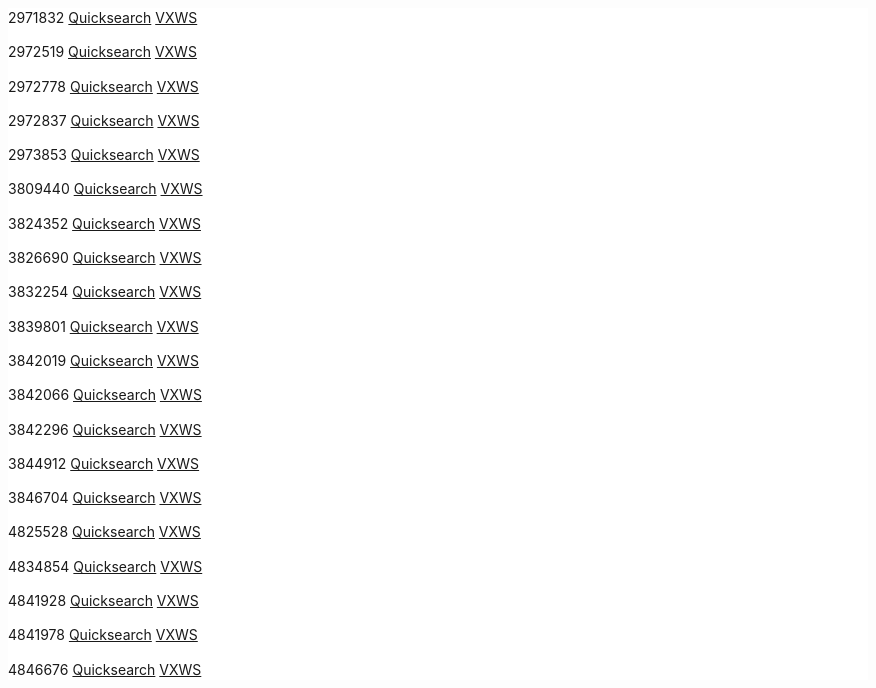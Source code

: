 2971832 [Quicksearch](https://search.library.yale.edu/catalog/2971832) [VXWS](http://prodorbis.library.yale.edu:7014/vxws/GetHoldingsService?bibId=2971832)

2972519 [Quicksearch](https://search.library.yale.edu/catalog/2972519) [VXWS](http://prodorbis.library.yale.edu:7014/vxws/GetHoldingsService?bibId=2972519)

2972778 [Quicksearch](https://search.library.yale.edu/catalog/2972778) [VXWS](http://prodorbis.library.yale.edu:7014/vxws/GetHoldingsService?bibId=2972778)

2972837 [Quicksearch](https://search.library.yale.edu/catalog/2972837) [VXWS](http://prodorbis.library.yale.edu:7014/vxws/GetHoldingsService?bibId=2972837)

2973853 [Quicksearch](https://search.library.yale.edu/catalog/2973853) [VXWS](http://prodorbis.library.yale.edu:7014/vxws/GetHoldingsService?bibId=2973853)

3809440 [Quicksearch](https://search.library.yale.edu/catalog/3809440) [VXWS](http://prodorbis.library.yale.edu:7014/vxws/GetHoldingsService?bibId=3809440)

3824352 [Quicksearch](https://search.library.yale.edu/catalog/3824352) [VXWS](http://prodorbis.library.yale.edu:7014/vxws/GetHoldingsService?bibId=3824352)

3826690 [Quicksearch](https://search.library.yale.edu/catalog/3826690) [VXWS](http://prodorbis.library.yale.edu:7014/vxws/GetHoldingsService?bibId=3826690)

3832254 [Quicksearch](https://search.library.yale.edu/catalog/3832254) [VXWS](http://prodorbis.library.yale.edu:7014/vxws/GetHoldingsService?bibId=3832254)

3839801 [Quicksearch](https://search.library.yale.edu/catalog/3839801) [VXWS](http://prodorbis.library.yale.edu:7014/vxws/GetHoldingsService?bibId=3839801)

3842019 [Quicksearch](https://search.library.yale.edu/catalog/3842019) [VXWS](http://prodorbis.library.yale.edu:7014/vxws/GetHoldingsService?bibId=3842019)

3842066 [Quicksearch](https://search.library.yale.edu/catalog/3842066) [VXWS](http://prodorbis.library.yale.edu:7014/vxws/GetHoldingsService?bibId=3842066)

3842296 [Quicksearch](https://search.library.yale.edu/catalog/3842296) [VXWS](http://prodorbis.library.yale.edu:7014/vxws/GetHoldingsService?bibId=3842296)

3844912 [Quicksearch](https://search.library.yale.edu/catalog/3844912) [VXWS](http://prodorbis.library.yale.edu:7014/vxws/GetHoldingsService?bibId=3844912)

3846704 [Quicksearch](https://search.library.yale.edu/catalog/3846704) [VXWS](http://prodorbis.library.yale.edu:7014/vxws/GetHoldingsService?bibId=3846704)

4825528 [Quicksearch](https://search.library.yale.edu/catalog/4825528) [VXWS](http://prodorbis.library.yale.edu:7014/vxws/GetHoldingsService?bibId=4825528)

4834854 [Quicksearch](https://search.library.yale.edu/catalog/4834854) [VXWS](http://prodorbis.library.yale.edu:7014/vxws/GetHoldingsService?bibId=4834854)

4841928 [Quicksearch](https://search.library.yale.edu/catalog/4841928) [VXWS](http://prodorbis.library.yale.edu:7014/vxws/GetHoldingsService?bibId=4841928)

4841978 [Quicksearch](https://search.library.yale.edu/catalog/4841978) [VXWS](http://prodorbis.library.yale.edu:7014/vxws/GetHoldingsService?bibId=4841978)

4846676 [Quicksearch](https://search.library.yale.edu/catalog/4846676) [VXWS](http://prodorbis.library.yale.edu:7014/vxws/GetHoldingsService?bibId=4846676)
